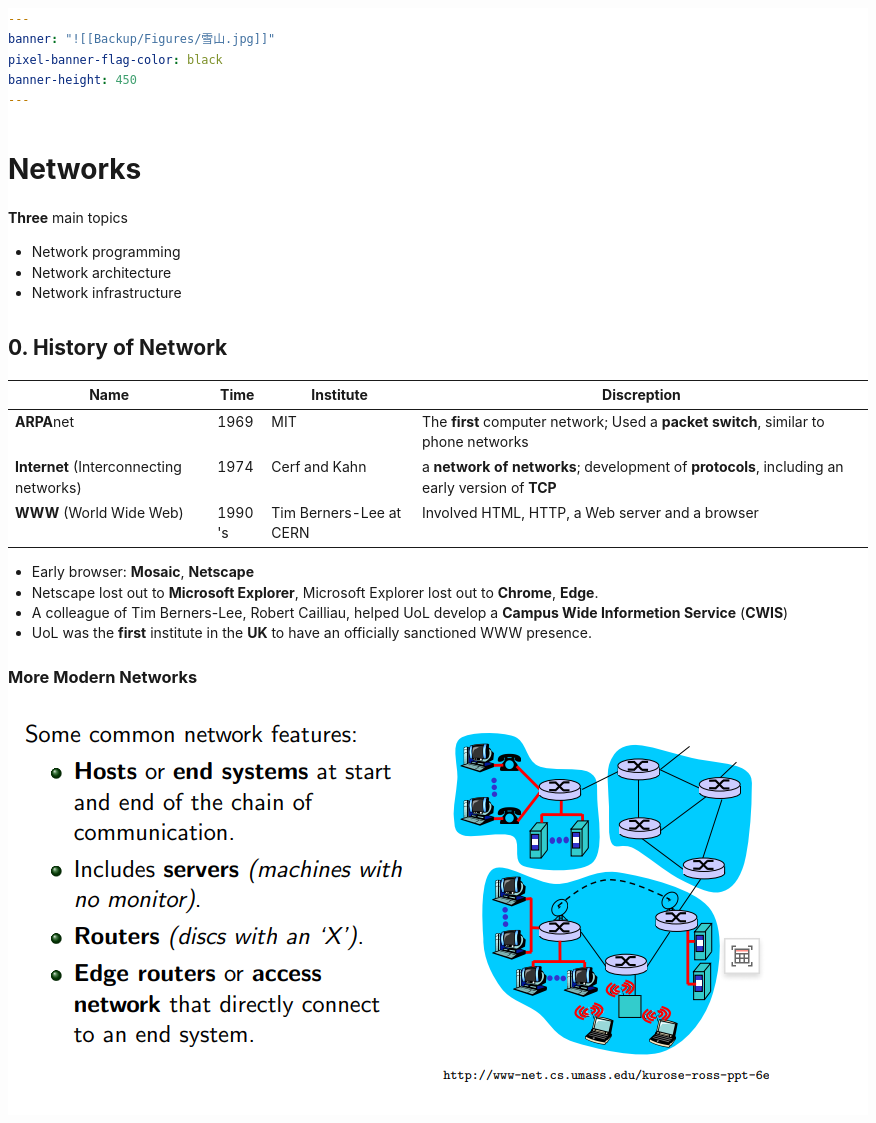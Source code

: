 ```yaml
---
banner: "![[Backup/Figures/雪山.jpg]]"
pixel-banner-flag-color: black
banner-height: 450
---
```

# Networks
**Three** main topics
- Network programming
- Network architecture
- Network infrastructure

## 0. History of Network

| Name | Time | Institute | Discreption |
|------|------|-----------|-------------|
| **ARPA**net | 1969 | MIT | The **first** computer network; Used a **packet switch**, similar to phone networks |
| **Internet** (Interconnecting networks) | 1974 | Cerf and Kahn | a **network of networks**; development of **protocols**, including an early version of **TCP** |
| **WWW** (World Wide Web) | 1990's | Tim Berners-Lee at CERN | Involved HTML, HTTP, a Web server and a browser |

- Early browser: **Mosaic**, **Netscape**
- Netscape lost out to **Microsoft Explorer**, Microsoft Explorer lost out to **Chrome**, **Edge**.
- A colleague of Tim Berners-Lee, Robert Cailliau, helped UoL develop a **Campus Wide Informetion Service** (**CWIS**)
- UoL was the **first** institute in the **UK** to have an officially sanctioned WWW presence.

### More Modern Networks

![More Modern Networks](figures/MoreModernNetworks.png)
